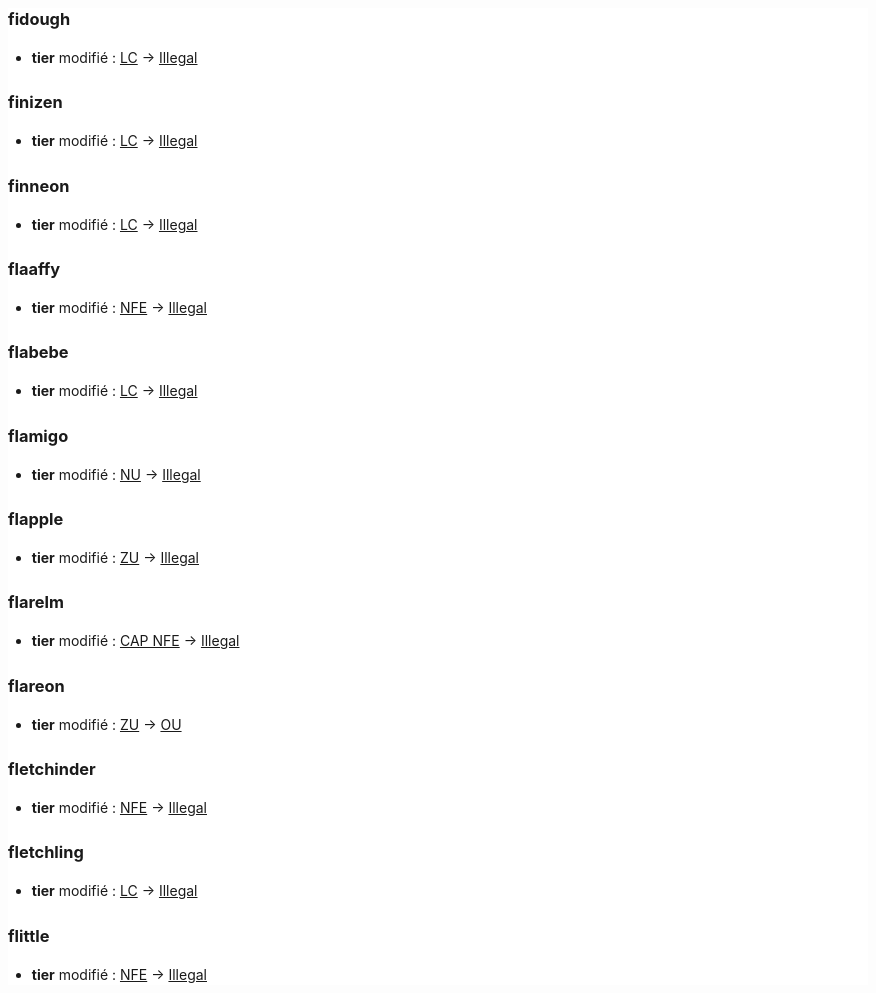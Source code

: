 ### fidough
- **tier** modifié : <a href="https://dex.showdowndav.dynv6.net/tiers/lc">LC</a> → <a href="https://dex.showdowndav.dynv6.net/tiers/illegal">Illegal</a>

### finizen
- **tier** modifié : <a href="https://dex.showdowndav.dynv6.net/tiers/lc">LC</a> → <a href="https://dex.showdowndav.dynv6.net/tiers/illegal">Illegal</a>

### finneon
- **tier** modifié : <a href="https://dex.showdowndav.dynv6.net/tiers/lc">LC</a> → <a href="https://dex.showdowndav.dynv6.net/tiers/illegal">Illegal</a>

### flaaffy
- **tier** modifié : <a href="https://dex.showdowndav.dynv6.net/tiers/nfe">NFE</a> → <a href="https://dex.showdowndav.dynv6.net/tiers/illegal">Illegal</a>

### flabebe
- **tier** modifié : <a href="https://dex.showdowndav.dynv6.net/tiers/lc">LC</a> → <a href="https://dex.showdowndav.dynv6.net/tiers/illegal">Illegal</a>

### flamigo
- **tier** modifié : <a href="https://dex.showdowndav.dynv6.net/tiers/nu">NU</a> → <a href="https://dex.showdowndav.dynv6.net/tiers/illegal">Illegal</a>

### flapple
- **tier** modifié : <a href="https://dex.showdowndav.dynv6.net/tiers/zu">ZU</a> → <a href="https://dex.showdowndav.dynv6.net/tiers/illegal">Illegal</a>

### flarelm
- **tier** modifié : <a href="https://dex.showdowndav.dynv6.net/tiers/capnfe">CAP NFE</a> → <a href="https://dex.showdowndav.dynv6.net/tiers/illegal">Illegal</a>

### flareon
- **tier** modifié : <a href="https://dex.showdowndav.dynv6.net/tiers/zu">ZU</a> → <a href="https://dex.showdowndav.dynv6.net/tiers/ou">OU</a>

### fletchinder
- **tier** modifié : <a href="https://dex.showdowndav.dynv6.net/tiers/nfe">NFE</a> → <a href="https://dex.showdowndav.dynv6.net/tiers/illegal">Illegal</a>

### fletchling
- **tier** modifié : <a href="https://dex.showdowndav.dynv6.net/tiers/lc">LC</a> → <a href="https://dex.showdowndav.dynv6.net/tiers/illegal">Illegal</a>

### flittle
- **tier** modifié : <a href="https://dex.showdowndav.dynv6.net/tiers/nfe">NFE</a> → <a href="https://dex.showdowndav.dynv6.net/tiers/illegal">Illegal</a>
